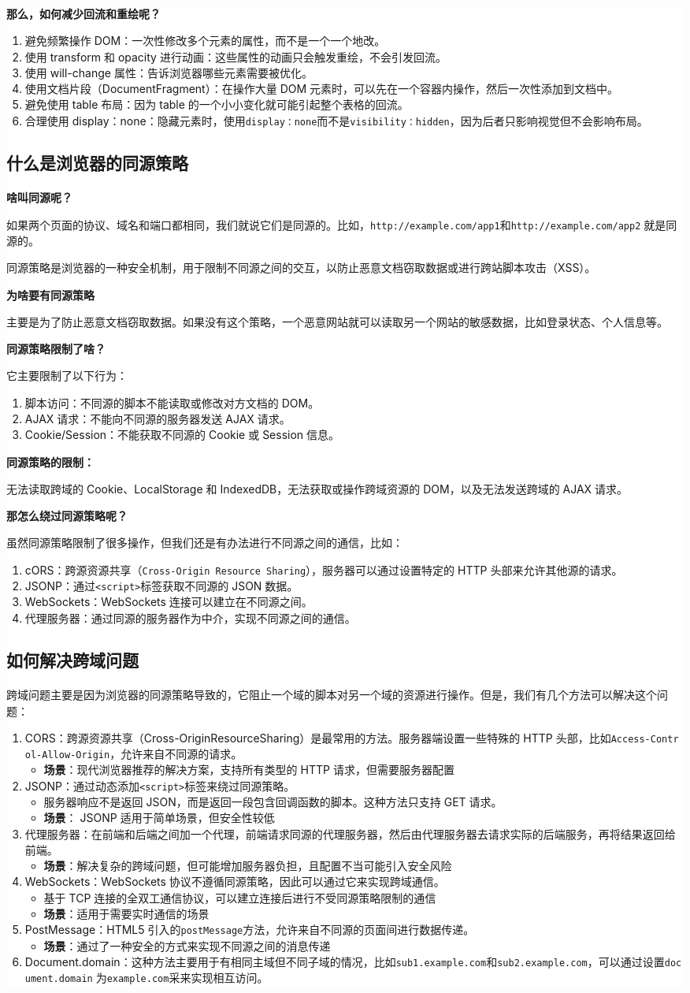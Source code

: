**那么，如何减少回流和重绘呢？**

1. 避免频繁操作 DOM：一次性修改多个元素的属性，而不是一个一个地改。
2. 使用 transform 和 opacity 进行动画：这些属性的动画只会触发重绘，不会引发回流。
3. 使用 will-change 属性：告诉浏览器哪些元素需要被优化。
4. 使用文档片段（DocumentFragment）：在操作大量 DOM 元素时，可以先在一个容器内操作，然后一次性添加到文档中。
5. 避免使用 table 布局：因为 table 的一个小小变化就可能引起整个表格的回流。
6. 合理使用 display：none：隐藏元素时，使用`display：none`而不是`visibility：hidden`，因为后者只影响视觉但不会影响布局。

## 什么是浏览器的同源策略

**啥叫同源呢？**

如果两个页面的协议、域名和端口都相同，我们就说它们是同源的。比如，`http://example.com/app1`和`http://example.com/app2` 就是同源的。

同源策略是浏览器的一种安全机制，用于限制不同源之间的交互，以防止恶意文档窃取数据或进行跨站脚本攻击（XSS）。

**为啥要有同源策略**

主要是为了防止恶意文档窃取数据。如果没有这个策略，一个恶意网站就可以读取另一个网站的敏感数据，比如登录状态、个人信息等。

**同源策略限制了啥？**

它主要限制了以下行为：

1. 脚本访问：不同源的脚本不能读取或修改对方文档的 DOM。
2. AJAX 请求：不能向不同源的服务器发送 AJAX 请求。
3. Cookie/Session：不能获取不同源的 Cookie 或 Session 信息。

**同源策略的限制：**

无法读取跨域的 Cookie、LocalStorage 和 IndexedDB，无法获取或操作跨域资源的 DOM，以及无法发送跨域的 AJAX 请求。

**那怎么绕过同源策略呢？**

虽然同源策略限制了很多操作，但我们还是有办法进行不同源之间的通信，比如：

1. cORS：跨源资源共享（`Cross-Origin Resource Sharing`），服务器可以通过设置特定的 HTTP 头部来允许其他源的请求。
2. JSONP：通过`<script>`标签获取不同源的 JSON 数据。
3. WebSockets：WebSockets 连接可以建立在不同源之间。
4. 代理服务器：通过同源的服务器作为中介，实现不同源之间的通信。

## 如何解决跨域问题

跨域问题主要是因为浏览器的同源策略导致的，它阻止一个域的脚本对另一个域的资源进行操作。但是，我们有几个方法可以解决这个问题：

1. CORS：跨源资源共享（Cross-OriginResourceSharing）是最常用的方法。服务器端设置一些特殊的 HTTP 头部，比如`Access-Control-Allow-Origin`，允许来自不同源的请求。
    - **场景**：现代浏览器推荐的解决方案，支持所有类型的 HTTP 请求，但需要服务器配置
2. JSONP：通过动态添加`<script>`标签来绕过同源策略。
    - 服务器响应不是返回 JSON，而是返回一段包含回调函数的脚本。这种方法只支持 GET 请求。
    - **场景**： JSONP 适用于简单场景，但安全性较低
3. 代理服务器：在前端和后端之间加一个代理，前端请求同源的代理服务器，然后由代理服务器去请求实际的后端服务，再将结果返回给前端。
    - **场景**：解决复杂的跨域问题，但可能增加服务器负担，且配置不当可能引入安全风险
4. WebSockets：WebSockets 协议不遵循同源策略，因此可以通过它来实现跨域通信。
    - 基于 TCP 连接的全双工通信协议，可以建立连接后进行不受同源策略限制的通信
    - **场景**：适用于需要实时通信的场景
5. PostMessage：HTML5 引入的`postMessage`方法，允许来自不同源的页面间进行数据传递。
    - **场景**：通过了一种安全的方式来实现不同源之间的消息传递
6. Document.domain：这种方法主要用于有相同主域但不同子域的情况，比如`sub1.example.com`和`sub2.example.com`，可以通过设置`document.domain` 为`example.com`采来实现相互访问。
